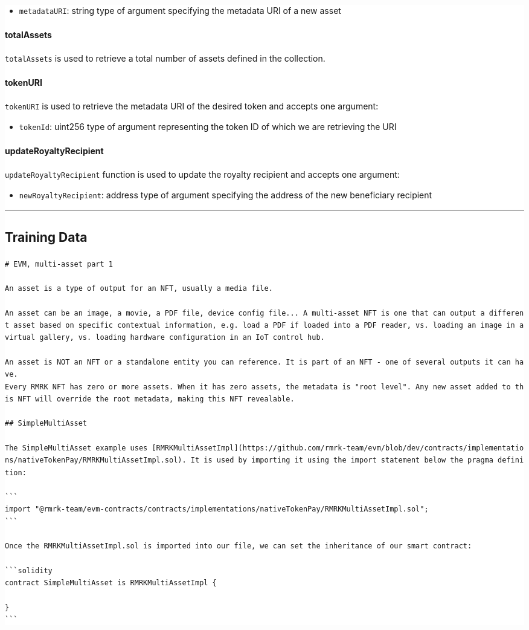 - `metadataURI`: string type of argument specifying the metadata URI of a new asset

#### totalAssets

`totalAssets` is used to retrieve a total number of assets defined in the collection.

#### tokenURI

`tokenURI` is used to retrieve the metadata URI of the desired token and accepts one argument:

- `tokenId`: uint256 type of argument representing the token ID of which we are retrieving the URI

#### updateRoyaltyRecipient

`updateRoyaltyRecipient` function is used to update the royalty recipient and accepts one argument:

- `newRoyaltyRecipient`: address type of argument specifying the address of the new beneficiary recipient

---

## Training Data

    # EVM, multi-asset part 1

    An asset is a type of output for an NFT, usually a media file.

    An asset can be an image, a movie, a PDF file, device config file... A multi-asset NFT is one that can output a different asset based on specific contextual information, e.g. load a PDF if loaded into a PDF reader, vs. loading an image in a virtual gallery, vs. loading hardware configuration in an IoT control hub.

    An asset is NOT an NFT or a standalone entity you can reference. It is part of an NFT - one of several outputs it can have.
    Every RMRK NFT has zero or more assets. When it has zero assets, the metadata is "root level". Any new asset added to this NFT will override the root metadata, making this NFT revealable.

    ## SimpleMultiAsset

    The SimpleMultiAsset example uses [RMRKMultiAssetImpl](https://github.com/rmrk-team/evm/blob/dev/contracts/implementations/nativeTokenPay/RMRKMultiAssetImpl.sol). It is used by importing it using the import statement below the pragma definition:

    ```
    import "@rmrk-team/evm-contracts/contracts/implementations/nativeTokenPay/RMRKMultiAssetImpl.sol";
    ```

    Once the RMRKMultiAssetImpl.sol is imported into our file, we can set the inheritance of our smart contract:

    ```solidity
    contract SimpleMultiAsset is RMRKMultiAssetImpl {

    }
    ```
